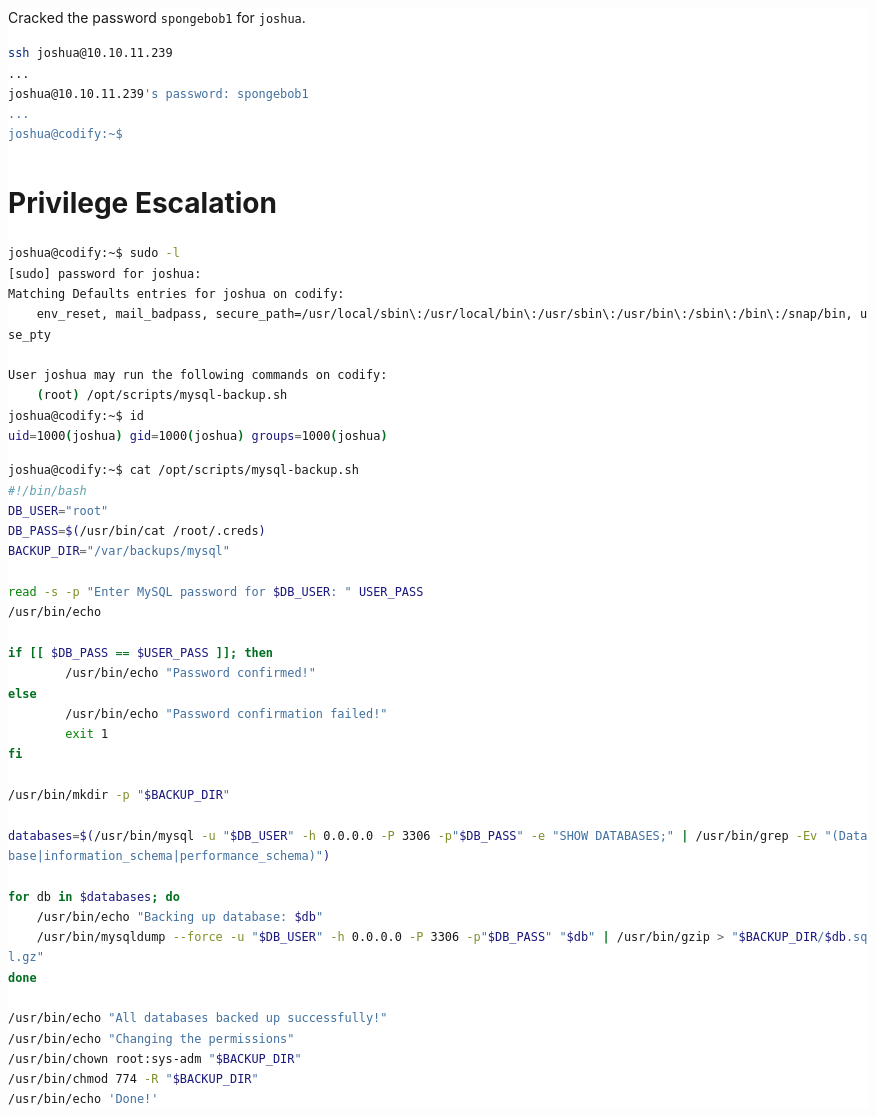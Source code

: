Cracked the password `spongebob1` for `joshua`.

```bash
ssh joshua@10.10.11.239
...
joshua@10.10.11.239's password: spongebob1
...
joshua@codify:~$ 
```



# Privilege Escalation

```bash
joshua@codify:~$ sudo -l
[sudo] password for joshua: 
Matching Defaults entries for joshua on codify:
    env_reset, mail_badpass, secure_path=/usr/local/sbin\:/usr/local/bin\:/usr/sbin\:/usr/bin\:/sbin\:/bin\:/snap/bin, use_pty

User joshua may run the following commands on codify:
    (root) /opt/scripts/mysql-backup.sh
joshua@codify:~$ id
uid=1000(joshua) gid=1000(joshua) groups=1000(joshua)
```



```bash
joshua@codify:~$ cat /opt/scripts/mysql-backup.sh
#!/bin/bash
DB_USER="root"
DB_PASS=$(/usr/bin/cat /root/.creds)
BACKUP_DIR="/var/backups/mysql"

read -s -p "Enter MySQL password for $DB_USER: " USER_PASS
/usr/bin/echo

if [[ $DB_PASS == $USER_PASS ]]; then
        /usr/bin/echo "Password confirmed!"
else
        /usr/bin/echo "Password confirmation failed!"
        exit 1
fi

/usr/bin/mkdir -p "$BACKUP_DIR"

databases=$(/usr/bin/mysql -u "$DB_USER" -h 0.0.0.0 -P 3306 -p"$DB_PASS" -e "SHOW DATABASES;" | /usr/bin/grep -Ev "(Database|information_schema|performance_schema)")

for db in $databases; do
    /usr/bin/echo "Backing up database: $db"
    /usr/bin/mysqldump --force -u "$DB_USER" -h 0.0.0.0 -P 3306 -p"$DB_PASS" "$db" | /usr/bin/gzip > "$BACKUP_DIR/$db.sql.gz"
done

/usr/bin/echo "All databases backed up successfully!"
/usr/bin/echo "Changing the permissions"
/usr/bin/chown root:sys-adm "$BACKUP_DIR"
/usr/bin/chmod 774 -R "$BACKUP_DIR"
/usr/bin/echo 'Done!'
```
